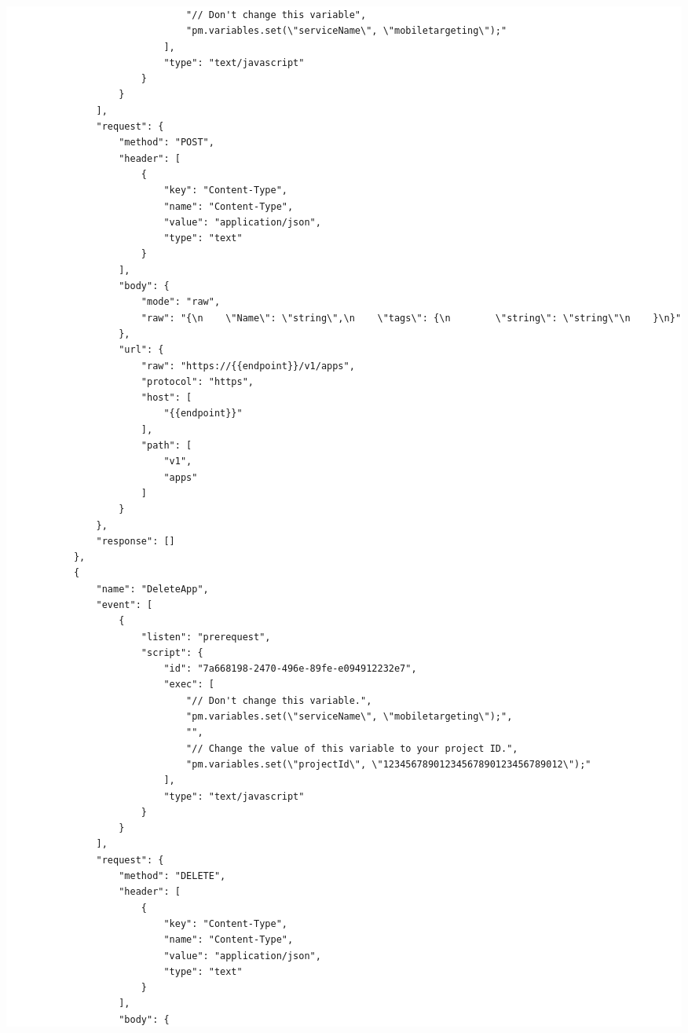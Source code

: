 									"// Don't change this variable",
									"pm.variables.set(\"serviceName\", \"mobiletargeting\");"
								],
								"type": "text/javascript"
							}
						}
					],
					"request": {
						"method": "POST",
						"header": [
							{
								"key": "Content-Type",
								"name": "Content-Type",
								"value": "application/json",
								"type": "text"
							}
						],
						"body": {
							"mode": "raw",
							"raw": "{\n    \"Name\": \"string\",\n    \"tags\": {\n        \"string\": \"string\"\n    }\n}"
						},
						"url": {
							"raw": "https://{{endpoint}}/v1/apps",
							"protocol": "https",
							"host": [
								"{{endpoint}}"
							],
							"path": [
								"v1",
								"apps"
							]
						}
					},
					"response": []
				},
				{
					"name": "DeleteApp",
					"event": [
						{
							"listen": "prerequest",
							"script": {
								"id": "7a668198-2470-496e-89fe-e094912232e7",
								"exec": [
									"// Don't change this variable.",
									"pm.variables.set(\"serviceName\", \"mobiletargeting\");",
									"",
									"// Change the value of this variable to your project ID.",
									"pm.variables.set(\"projectId\", \"12345678901234567890123456789012\");"
								],
								"type": "text/javascript"
							}
						}
					],
					"request": {
						"method": "DELETE",
						"header": [
							{
								"key": "Content-Type",
								"name": "Content-Type",
								"value": "application/json",
								"type": "text"
							}
						],
						"body": {